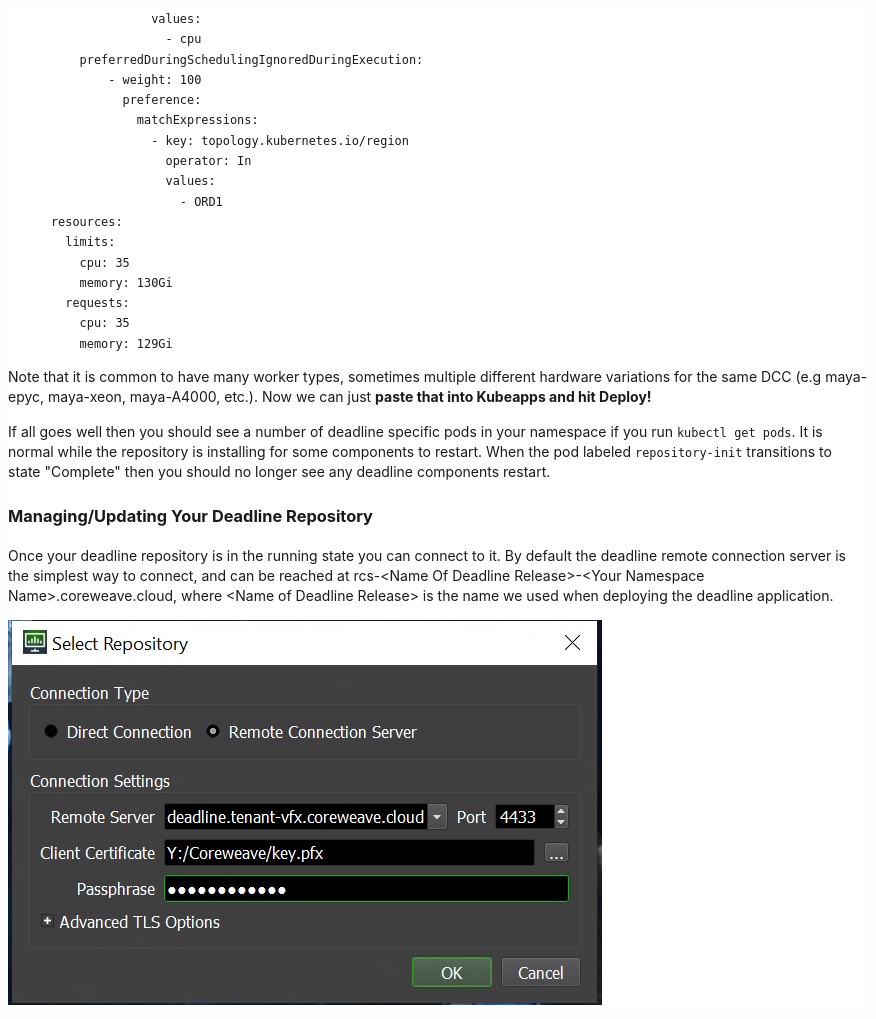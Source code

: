 ```
                    values:
                      - cpu
          preferredDuringSchedulingIgnoredDuringExecution:
              - weight: 100
                preference:
                  matchExpressions:
                    - key: topology.kubernetes.io/region
                      operator: In
                      values:
                        - ORD1
      resources:
        limits:
          cpu: 35
          memory: 130Gi
        requests:
          cpu: 35
          memory: 129Gi
```

Note that it is common to have many worker types, sometimes multiple different hardware variations for the same DCC (e.g maya-epyc, maya-xeon, maya-A4000, etc.). Now we can just **paste that into Kubeapps and hit Deploy!**

If all goes well then you should see a number of deadline specific pods in your namespace if you run `kubectl get pods`. It is normal while the repository is installing for some components to restart. When the pod labeled `repository-init` transitions to state "Complete" then you should no longer see any deadline components restart.

### Managing/Updating Your Deadline Repository

Once your deadline repository is in the running state you can connect to it. By default the deadline remote connection server is the simplest way to connect, and can be reached at rcs-\<Name Of Deadline Release>-\<Your Namespace Name>.coreweave.cloud, where \<Name of Deadline Release> is the name we used when deploying the deadline application.

![](../../docs/.gitbook/assets/deadline-repo-settings.PNG)
